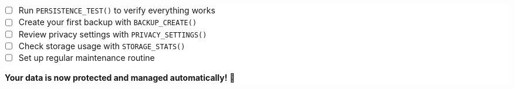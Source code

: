 - [ ] Run `PERSISTENCE_TEST()` to verify everything works
- [ ] Create your first backup with `BACKUP_CREATE()`
- [ ] Review privacy settings with `PRIVACY_SETTINGS()`
- [ ] Check storage usage with `STORAGE_STATS()`
- [ ] Set up regular maintenance routine

**Your data is now protected and managed automatically!** 🎉
